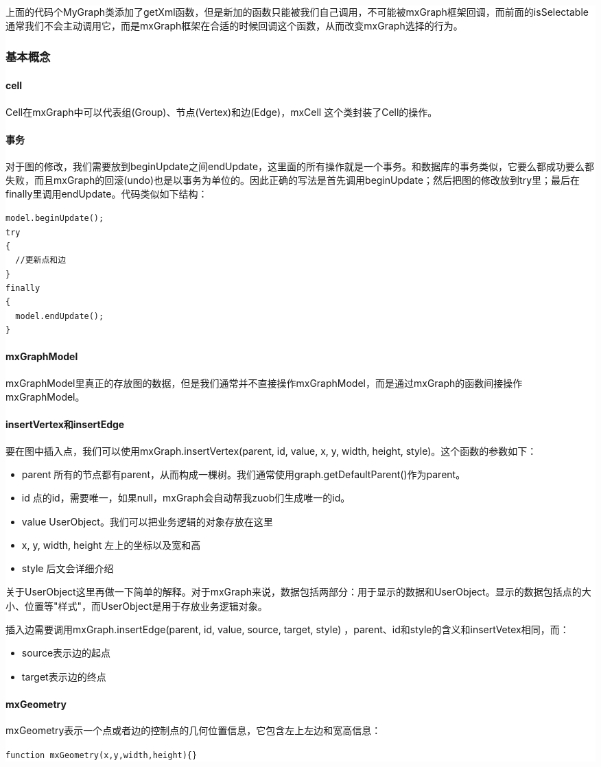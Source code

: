 上面的代码个MyGraph类添加了getXml函数，但是新加的函数只能被我们自己调用，不可能被mxGraph框架回调，而前面的isSelectable通常我们不会主动调用它，而是mxGraph框架在合适的时候回调这个函数，从而改变mxGraph选择的行为。


### 基本概念

#### cell
Cell在mxGraph中可以代表组(Group)、节点(Vertex)和边(Edge)，mxCell 这个类封装了Cell的操作。

#### 事务

对于图的修改，我们需要放到beginUpdate之间endUpdate，这里面的所有操作就是一个事务。和数据库的事务类似，它要么都成功要么都失败，而且mxGraph的回滚(undo)也是以事务为单位的。因此正确的写法是首先调用beginUpdate；然后把图的修改放到try里；最后在finally里调用endUpdate。代码类似如下结构：
```
model.beginUpdate();
try
{
  //更新点和边
}
finally
{
  model.endUpdate();
}
```

#### mxGraphModel

mxGraphModel里真正的存放图的数据，但是我们通常并不直接操作mxGraphModel，而是通过mxGraph的函数间接操作mxGraphModel。

#### insertVertex和insertEdge

要在图中插入点，我们可以使用mxGraph.insertVertex(parent, id, value, x, y, width, height, style)。这个函数的参数如下：

* parent 所有的节点都有parent，从而构成一棵树。我们通常使用graph.getDefaultParent()作为parent。

* id 点的id，需要唯一，如果null，mxGraph会自动帮我zuob们生成唯一的id。

* value UserObject。我们可以把业务逻辑的对象存放在这里

* x, y, width, height 左上的坐标以及宽和高

* style 后文会详细介绍

关于UserObject这里再做一下简单的解释。对于mxGraph来说，数据包括两部分：用于显示的数据和UserObject。显示的数据包括点的大小、位置等"样式"，而UserObject是用于存放业务逻辑对象。

插入边需要调用mxGraph.insertEdge(parent, id, value, source, target, style) ，parent、id和style的含义和insertVetex相同，而：

* source表示边的起点

* target表示边的终点


#### mxGeometry

mxGeometry表示一个点或者边的控制点的几何位置信息，它包含左上左边和宽高信息：
```
function mxGeometry(x,y,width,height){}
```
